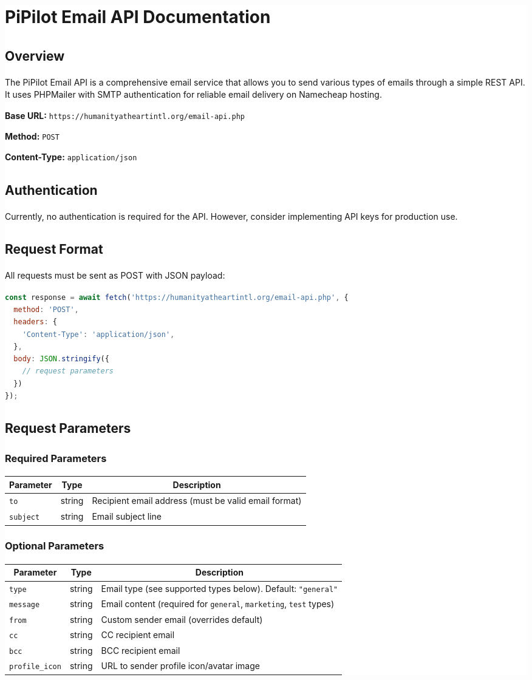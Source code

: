 # PiPilot Email API Documentation

## Overview

The PiPilot Email API is a comprehensive email service that allows you to send various types of emails through a simple REST API. It uses PHPMailer with SMTP authentication for reliable email delivery on Namecheap hosting.

**Base URL:** `https://humanityatheartintl.org/email-api.php`

**Method:** `POST`

**Content-Type:** `application/json`

## Authentication

Currently, no authentication is required for the API. However, consider implementing API keys for production use.

## Request Format

All requests must be sent as POST with JSON payload:

```javascript
const response = await fetch('https://humanityatheartintl.org/email-api.php', {
  method: 'POST',
  headers: {
    'Content-Type': 'application/json',
  },
  body: JSON.stringify({
    // request parameters
  })
});
```

## Request Parameters

### Required Parameters

| Parameter | Type | Description |
|-----------|------|-------------|
| `to` | string | Recipient email address (must be valid email format) |
| `subject` | string | Email subject line |

### Optional Parameters

| Parameter | Type | Description |
|-----------|------|-------------|
| `type` | string | Email type (see supported types below). Default: `"general"` |
| `message` | string | Email content (required for `general`, `marketing`, `test` types) |
| `from` | string | Custom sender email (overrides default) |
| `cc` | string | CC recipient email |
| `bcc` | string | BCC recipient email |
| `profile_icon` | string | URL to sender profile icon/avatar image |
